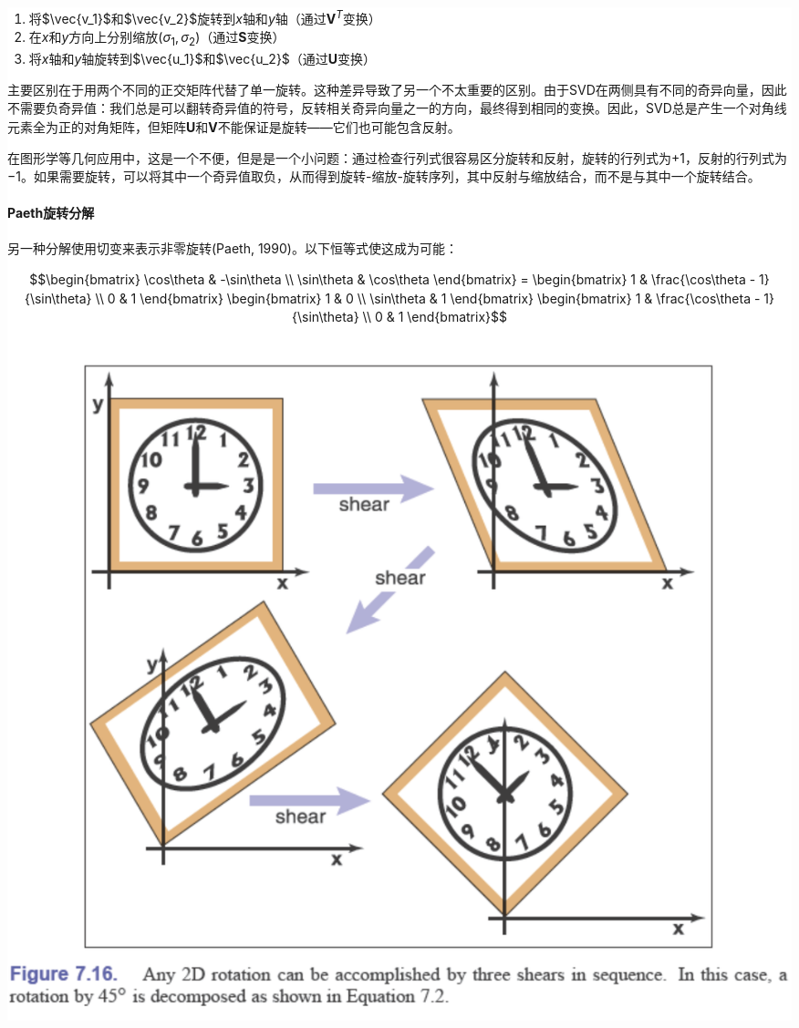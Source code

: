 1. 将$\vec{v_1}$和$\vec{v_2}$旋转到$x$轴和$y$轴（通过$\mathbf{V}^T$变换）
2. 在$x$和$y$方向上分别缩放$(\sigma_1, \sigma_2)$（通过$\mathbf{S}$变换）
3. 将$x$轴和$y$轴旋转到$\vec{u_1}$和$\vec{u_2}$（通过$\mathbf{U}$变换）

主要区别在于用两个不同的正交矩阵代替了单一旋转。这种差异导致了另一个不太重要的区别。由于SVD在两侧具有不同的奇异向量，因此不需要负奇异值：我们总是可以翻转奇异值的符号，反转相关奇异向量之一的方向，最终得到相同的变换。因此，SVD总是产生一个对角线元素全为正的对角矩阵，但矩阵$\mathbf{U}$和$\mathbf{V}$不能保证是旋转——它们也可能包含反射。

在图形学等几何应用中，这是一个不便，但是是一个小问题：通过检查行列式很容易区分旋转和反射，旋转的行列式为$+1$，反射的行列式为$-1$。如果需要旋转，可以将其中一个奇异值取负，从而得到旋转-缩放-旋转序列，其中反射与缩放结合，而不是与其中一个旋转结合。

#### Paeth旋转分解

另一种分解使用切变来表示非零旋转(Paeth, 1990)。以下恒等式使这成为可能：

$$\begin{bmatrix} \cos\theta & -\sin\theta \\ \sin\theta & \cos\theta \end{bmatrix} = \begin{bmatrix} 1 & \frac{\cos\theta - 1}{\sin\theta} \\ 0 & 1 \end{bmatrix} \begin{bmatrix} 1 & 0 \\ \sin\theta & 1 \end{bmatrix} \begin{bmatrix} 1 & \frac{\cos\theta - 1}{\sin\theta} \\ 0 & 1 \end{bmatrix}$$

![Figure7.16](/pic/Figure7-16.png)
